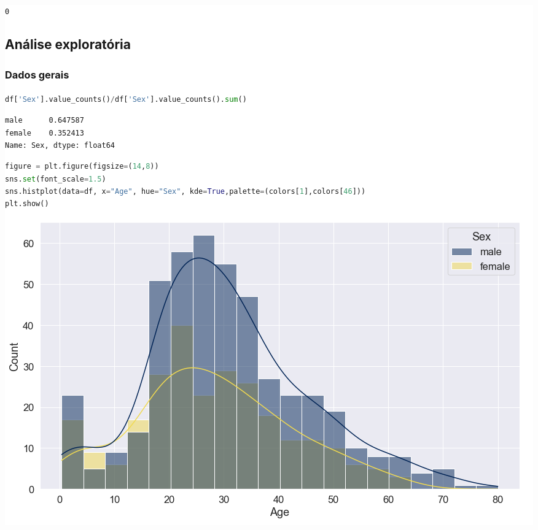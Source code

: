     0



## Análise exploratória

### Dados gerais


```python
df['Sex'].value_counts()/df['Sex'].value_counts().sum()
```




    male      0.647587
    female    0.352413
    Name: Sex, dtype: float64




```python
figure = plt.figure(figsize=(14,8))
sns.set(font_scale=1.5)
sns.histplot(data=df, x="Age", hue="Sex", kde=True,palette=(colors[1],colors[46]))
plt.show()
```


    
![png](output_16_0.png)
    